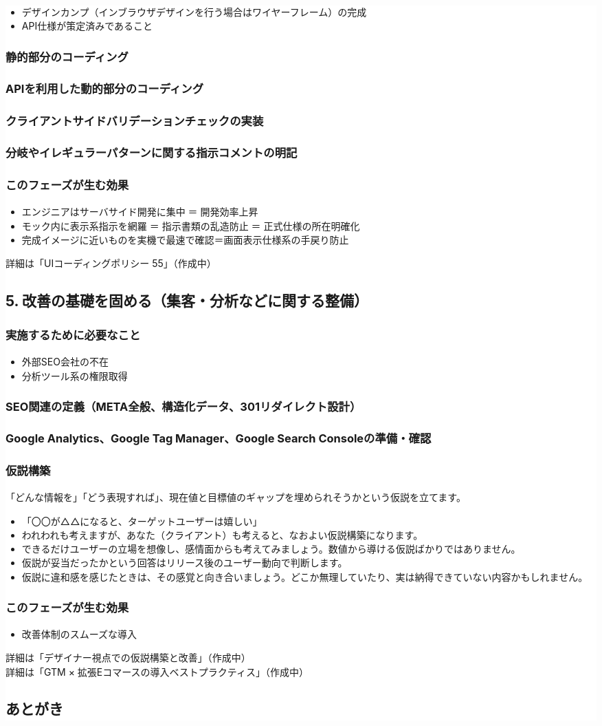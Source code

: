 - デザインカンプ（インブラウザデザインを行う場合はワイヤーフレーム）の完成
- API仕様が策定済みであること

### 静的部分のコーディング

### APIを利用した動的部分のコーディング

### クライアントサイドバリデーションチェックの実装

### 分岐やイレギュラーパターンに関する指示コメントの明記

### このフェーズが生む効果

- エンジニアはサーバサイド開発に集中 ＝ 開発効率上昇
- モック内に表示系指示を網羅 ＝ 指示書類の乱造防止 ＝ 正式仕様の所在明確化
- 完成イメージに近いものを実機で最速で確認＝画面表示仕様系の手戻り防止

詳細は「UIコーディングポリシー 55」（作成中）


## 5. 改善の基礎を固める（集客・分析などに関する整備）

### 実施するために必要なこと

- 外部SEO会社の不在
- 分析ツール系の権限取得

### SEO関連の定義（META全般、構造化データ、301リダイレクト設計）

### Google Analytics、Google Tag Manager、Google Search Consoleの準備・確認

### 仮説構築

「どんな情報を」「どう表現すれば」、現在値と目標値のギャップを埋められそうかという仮説を立てます。

- 「〇〇が△△になると、ターゲットユーザーは嬉しい」
- われわれも考えますが、あなた（クライアント）も考えると、なおよい仮説構築になります。
- できるだけユーザーの立場を想像し、感情面からも考えてみましょう。数値から導ける仮説ばかりではありません。
- 仮説が妥当だったかという回答はリリース後のユーザー動向で判断します。
- 仮説に違和感を感じたときは、その感覚と向き合いましょう。どこか無理していたり、実は納得できていない内容かもしれません。

### このフェーズが生む効果

- 改善体制のスムーズな導入

詳細は「デザイナー視点での仮説構築と改善」（作成中）  
詳細は「GTM × 拡張Eコマースの導入ベストプラクティス」（作成中）


## あとがき
